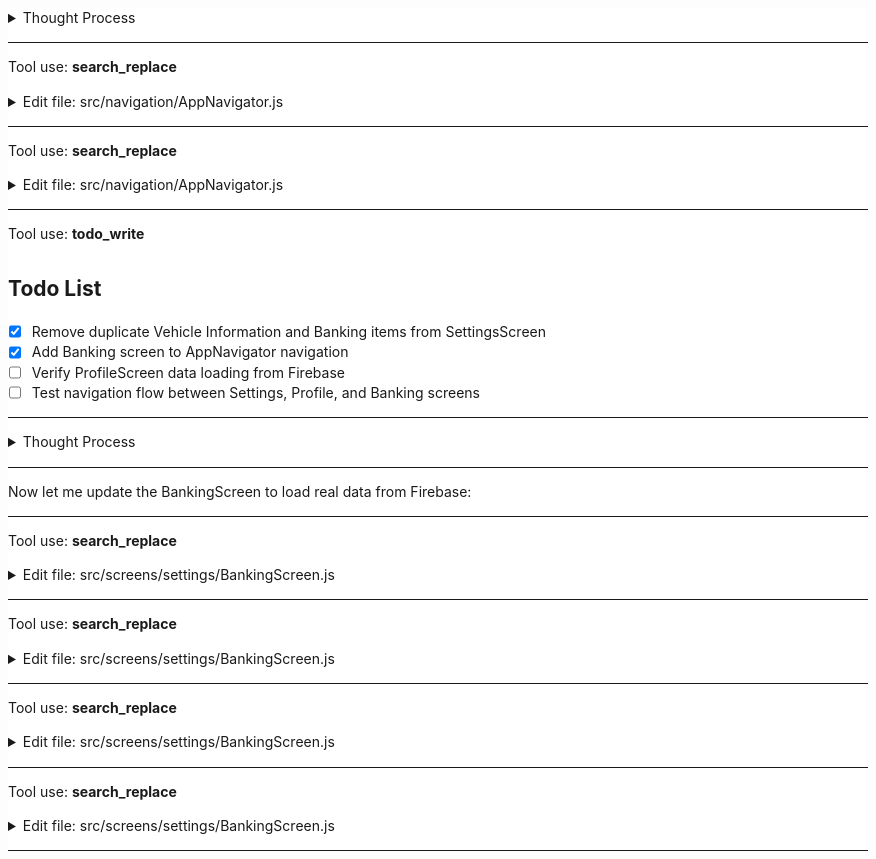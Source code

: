 
<think><details><summary>Thought Process</summary></details></think>

---

Tool use: **search_replace**


<details><summary>Edit file: src/navigation/AppNavigator.js</summary></details>

---

Tool use: **search_replace**


<details><summary>Edit file: src/navigation/AppNavigator.js</summary></details>

---

Tool use: **todo_write**

## Todo List

- [x] Remove duplicate Vehicle Information and Banking items from SettingsScreen
- [x] Add Banking screen to AppNavigator navigation
- [ ] Verify ProfileScreen data loading from Firebase
- [ ] Test navigation flow between Settings, Profile, and Banking screens

---

<think><details><summary>Thought Process</summary></details></think>

---

Now let me update the BankingScreen to load real data from Firebase:

---

Tool use: **search_replace**


<details><summary>Edit file: src/screens/settings/BankingScreen.js</summary></details>

---

Tool use: **search_replace**


<details><summary>Edit file: src/screens/settings/BankingScreen.js</summary></details>

---

Tool use: **search_replace**


<details><summary>Edit file: src/screens/settings/BankingScreen.js</summary></details>

---

Tool use: **search_replace**


<details><summary>Edit file: src/screens/settings/BankingScreen.js</summary></details>

---